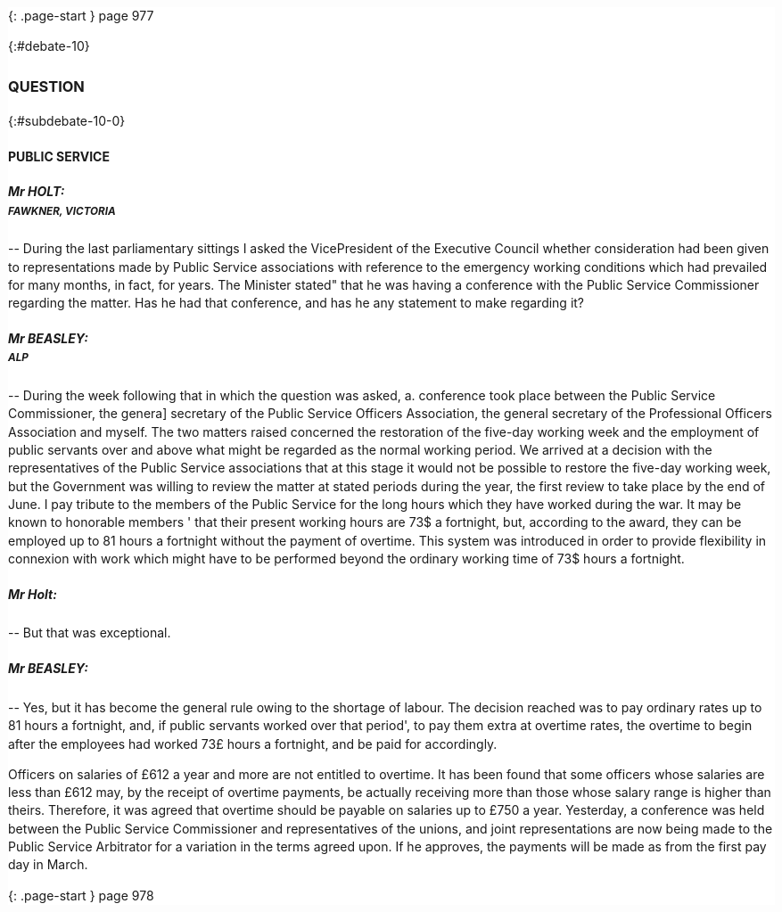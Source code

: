 {: .page-start }
page 977

{:#debate-10}
### QUESTION

{:#subdebate-10-0}
#### PUBLIC SERVICE

##### Mr HOLT:<br><small class="text-muted">FAWKNER, VICTORIA</small>

-- During the last parliamentary sittings I asked the VicePresident of the Executive Council whether consideration had been given to representations made by Public Service associations with reference to the emergency working conditions which had prevailed for many months, in fact, for years. The Minister stated" that he was having a conference with the Public Service Commissioner regarding the matter. Has he had that conference, and has he any statement to make regarding it? 

##### Mr BEASLEY:<br><small class="text-muted">ALP</small>

-- During the week following that in which the question was asked, a. conference took place between the Public Service Commissioner, the genera] secretary of the Public Service Officers Association, the general secretary of the Professional Officers Association and myself. The two matters raised concerned the restoration of the five-day working week and the employment of public servants over and above what might be regarded as the normal working period. We arrived at a decision with the representatives of the Public Service associations that at this stage it would not be possible to restore the five-day working week, but the Government was willing to review the matter at stated periods during the year, the first review to take place by the end of June. I pay tribute to the members of the Public Service for the long hours which they have worked during the war. It may be known to honorable members ' that their present working hours are 73$ a fortnight, but, according to the award, they can be employed up to 81 hours a fortnight without the payment of overtime. This system was introduced in order to provide flexibility in connexion with work which might have to be performed beyond the ordinary working time of 73$ hours a fortnight. 

##### Mr Holt:

-- But that was exceptional. 

##### Mr BEASLEY:

-- Yes, but it has become the general rule owing to the shortage of labour. The decision reached was to pay ordinary rates up to 81 hours a fortnight, and, if public servants worked over that period', to pay them extra at overtime rates, the overtime to begin after the employees had worked 73£ hours a fortnight, and be paid for accordingly. 

Officers on salaries of £612 a year and more are not entitled to overtime. It has been found that some officers whose salaries are less than £612 may, by the receipt of overtime payments, be actually receiving more than those whose salary range is higher than theirs. Therefore, it was agreed that overtime should be  payable on salaries up to £750 a year. Yesterday, a conference was held between the Public Service Commissioner and representatives of the unions, and joint representations are now being made to the Public Service Arbitrator for a variation in the terms agreed upon. If he approves, the payments will be made as from the first pay day in March. 

{: .page-start }
page 978
